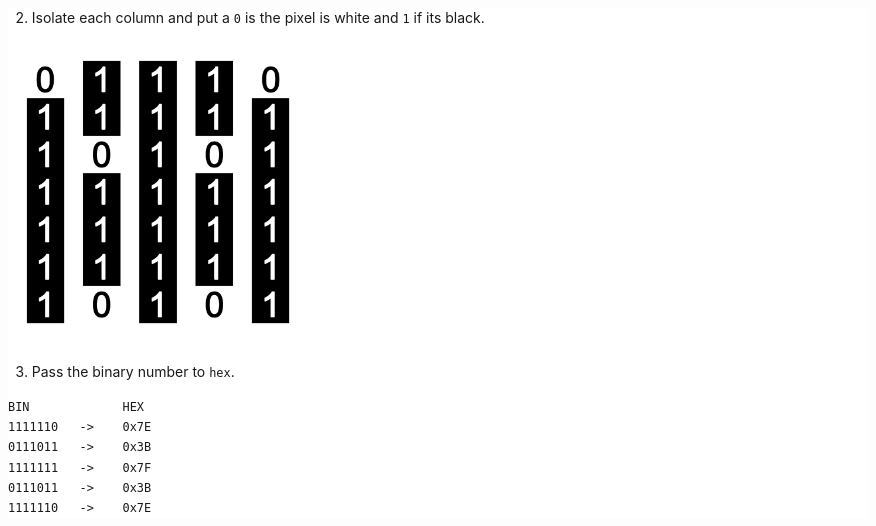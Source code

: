 2. Isolate each column and put a `0` is the pixel is white and `1` if its black.

<img src=".github/imgs/ghost-02.png" alt="image" width="300">

3. Pass the binary number to `hex`.

```
BIN             HEX
1111110   ->    0x7E
0111011   ->    0x3B
1111111   ->    0x7F
0111011   ->    0x3B
1111110   ->    0x7E
```
